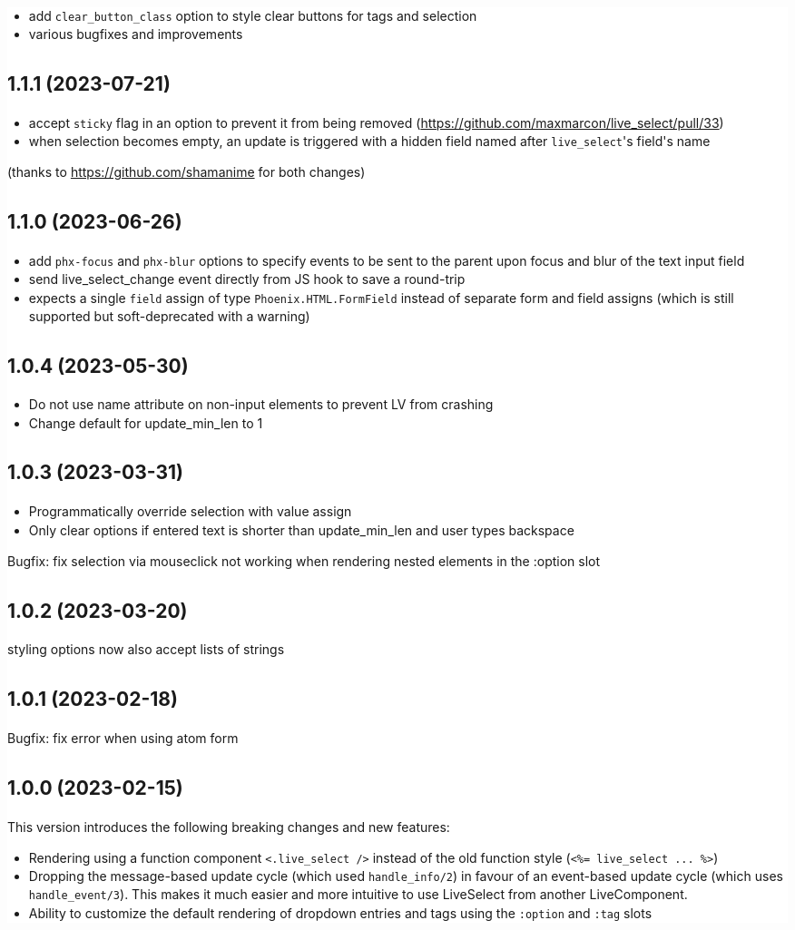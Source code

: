 - add `clear_button_class` option to style clear buttons for tags and selection
- various bugfixes and improvements

## 1.1.1 (2023-07-21)

- accept `sticky` flag in an option to prevent it from being removed (https://github.com/maxmarcon/live_select/pull/33)
- when selection becomes empty, an update is triggered with a hidden field named after `live_select`'s field's name

(thanks to https://github.com/shamanime for both changes)

## 1.1.0 (2023-06-26)

- add `phx-focus` and `phx-blur` options to specify events to be sent to the parent upon focus and blur of the text input field
- send live_select_change event directly from JS hook to save a round-trip
- expects a single `field` assign of type `Phoenix.HTML.FormField` instead of separate form and field assigns (which is still supported but soft-deprecated with a warning)

## 1.0.4 (2023-05-30)

- Do not use name attribute on non-input elements to prevent LV from crashing
- Change default for update_min_len to 1

## 1.0.3 (2023-03-31)

- Programmatically override selection with value assign
- Only clear options if entered text is shorter than update_min_len and user types backspace

Bugfix: fix selection via mouseclick not working when rendering nested elements in the :option slot

## 1.0.2 (2023-03-20)

styling options now also accept lists of strings

## 1.0.1 (2023-02-18)

Bugfix: fix error when using atom form

## 1.0.0 (2023-02-15)

This version introduces the following breaking changes and new features:

- Rendering using a function component `<.live_select />` instead of the old function style (`<%= live_select ... %>`)
- Dropping the message-based update cycle (which used `handle_info/2`) in favour of an event-based update cycle (which uses `handle_event/3`). This makes it much easier
  and more intuitive to use LiveSelect from another LiveComponent.
- Ability to customize the default rendering of dropdown entries and tags using the `:option` and `:tag` slots
